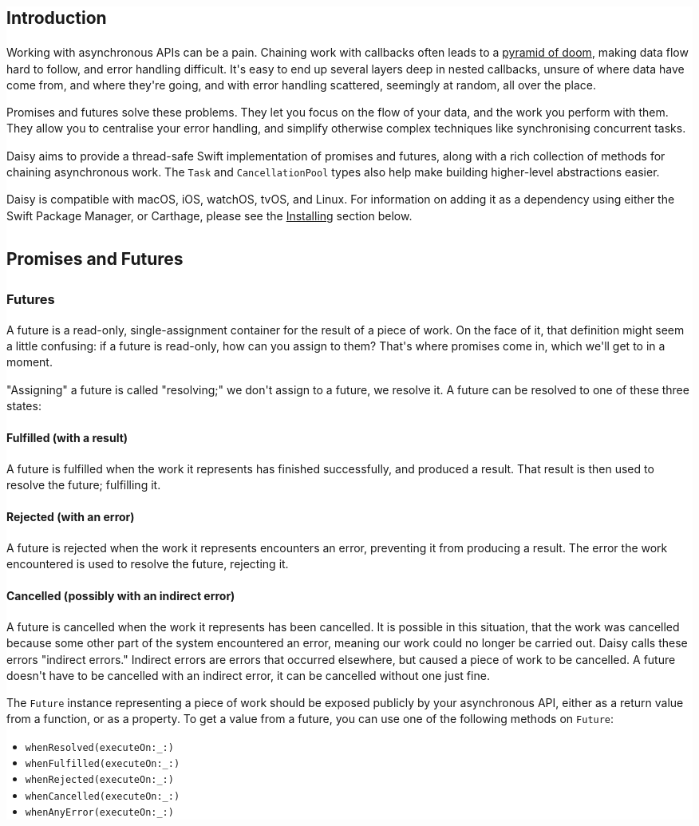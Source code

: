 ## Introduction

Working with asynchronous APIs can be a pain. Chaining work with callbacks often leads to a [pyramid of doom](https://en.wikipedia.org/wiki/Pyramid_of_doom_(programming)), making data flow hard to follow, and error handling difficult. It's easy to end up several layers deep in nested callbacks, unsure of where data have come from, and where they're going, and with error handling scattered, seemingly at random, all over the place.

Promises and futures solve these problems. They let you focus on the flow of your data, and the work you perform with them. They allow you to centralise your error handling, and simplify otherwise complex techniques like synchronising concurrent tasks.

Daisy aims to provide a thread-safe Swift implementation of promises and futures, along with a rich collection of methods for chaining asynchronous work. The `Task` and `CancellationPool` types also help make building higher-level abstractions easier.

Daisy is compatible with macOS, iOS, watchOS, tvOS, and Linux. For information on adding it as a dependency using either the Swift Package Manager, or Carthage, please see the [Installing](#installing) section below.

## Promises and Futures

### Futures

A future is a read-only, single-assignment container for the result of a piece of work. On the face of it, that definition might seem a little confusing: if a future is read-only, how can you assign to them? That's where promises come in, which we'll get to in a moment. 

"Assigning" a future is called "resolving;" we don't assign to a future, we resolve it. A future can be resolved to one of these three states:

#### Fulfilled (with a result)

A future is fulfilled when the work it represents has finished successfully, and produced a result. That result is then used to resolve the future; fulfilling it.

#### Rejected (with an error)

A future is rejected when the work it represents encounters an error, preventing it from producing a result. The error the work encountered is used to resolve the future, rejecting it.

#### Cancelled (possibly with an indirect error)

A future is cancelled when the work it represents has been cancelled. It is possible in this situation, that the work was cancelled because some other part of the system encountered an error, meaning our work could no longer be carried out. Daisy calls these errors "indirect errors." Indirect errors are errors that occurred elsewhere, but caused a piece of work to be cancelled. A future doesn't have to be cancelled with an indirect error, it can be cancelled without one just fine.

The `Future` instance representing a piece of work should be exposed publicly by your asynchronous API, either as a return value from a function, or as a property. To get a value from a future, you can use one of the following methods on `Future`:

* `whenResolved(executeOn:_:)`
* `whenFulfilled(executeOn:_:)`
* `whenRejected(executeOn:_:)`
* `whenCancelled(executeOn:_:)`
* `whenAnyError(executeOn:_:)`
